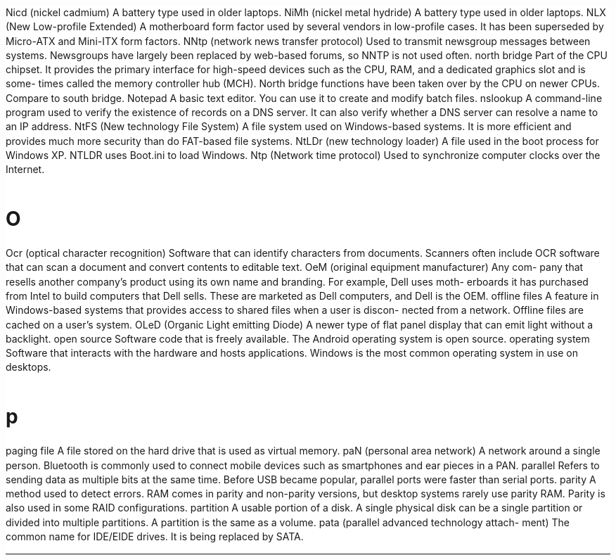 Nicd (nickel cadmium) A battery type used in older laptops.
NiMh (nickel metal hydride) A battery type used in older laptops.
NLX (New Low-profile Extended) A motherboard form factor used by several vendors in low-profile cases. It has been superseded by Micro-ATX and Mini-ITX form factors.
NNtp (network news transfer protocol) Used to transmit newsgroup messages between systems.
Newsgroups have largely been replaced by web-based forums, so NNTP is not used often.
north bridge Part of the CPU chipset. It provides the primary interface for high-speed devices such as the CPU, RAM, and a dedicated graphics slot and is some- times called the memory controller hub (MCH). North bridge functions have been taken over by the CPU on newer CPUs. Compare to south bridge.
Notepad A basic text editor. You can use it to create and modify batch files.
nslookup A command-line program used to verify the existence of records on a DNS server. It can also verify whether a DNS server can resolve a name to an IP address.
NtFS (New technology File System) A file system used on Windows-based systems. It is more efficient and provides much more security than do FAT-based file systems.
NtLDr (new technology loader) A file used in the boot process for Windows XP. NTLDR uses Boot.ini to load Windows.
Ntp (Network time protocol) Used to synchronize computer clocks over the Internet.

# O

Ocr (optical character recognition) Software that can identify characters from documents. Scanners often include OCR software that can scan a document and convert contents to editable text.
OeM (original equipment manufacturer) Any com- pany that resells another company’s product using its own name and branding. For example, Dell uses moth- erboards it has purchased from Intel to build computers that Dell sells. These are marketed as Dell computers, and Dell is the OEM.
offline files A feature in Windows-based systems that provides access to shared files when a user is discon- nected from a network. Offline files are cached on a user’s system.
OLeD (Organic Light emitting Diode) A newer type of flat panel display that can emit light without a backlight.
open source Software code that is freely available. The Android operating system is open source.
operating system Software that interacts with the hardware and hosts applications. Windows is the most common operating system in use on desktops.

# p

paging file A file stored on the hard drive that is used as virtual memory.
paN (personal area network) A network around a single person. Bluetooth is commonly used to connect mobile devices such as smartphones and ear pieces in a PAN.
parallel Refers to sending data as multiple bits at the same time. Before USB became popular, parallel ports were faster than serial ports.
parity A method used to detect errors. RAM comes in parity and non-parity versions, but desktop systems rarely use parity RAM. Parity is also used in some RAID configurations.
partition A usable portion of a disk. A single physical disk can be a single partition or divided into multiple partitions. A partition is the same as a volume.
pata (parallel advanced technology attach- ment) The common name for IDE/EIDE drives. It is being replaced by SATA.

---
